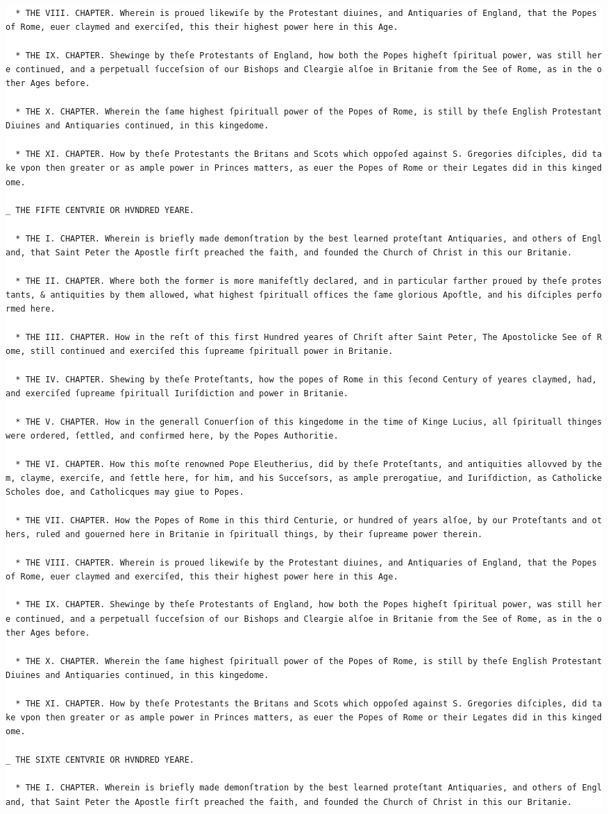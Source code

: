       * THE VIII. CHAPTER. Wherein is proued likewiſe by the Protestant diuines, and Antiquaries of England, that the Popes of Rome, euer claymed and exerciſed, this their highest power here in this Age.

      * THE IX. CHAPTER. Shewinge by theſe Protestants of England, how both the Popes higheſt ſpiritual power, was still here continued, and a perpetuall ſucceſsion of our Bishops and Cleargie alſoe in Britanie from the See of Rome, as in the other Ages before.

      * THE X. CHAPTER. Wherein the ſame highest ſpirituall power of the Popes of Rome, is still by theſe English Protestant Diuines and Antiquaries continued, in this kingedome.

      * THE XI. CHAPTER. How by theſe Protestants the Britans and Scots which oppoſed against S. Gregories diſciples, did take vpon then greater or as ample power in Princes matters, as euer the Popes of Rome or their Legates did in this kingedome.

    _ THE FIFTE CENTVRIE OR HVNDRED YEARE.

      * THE I. CHAPTER. Wherein is briefly made demonſtration by the best learned proteſtant Antiquaries, and others of England, that Saint Peter the Apostle firſt preached the faith, and founded the Church of Christ in this our Britanie.

      * THE II. CHAPTER. Where both the former is more manifeſtly declared, and in particular farther proued by theſe protestants, & antiquities by them allowed, what highest ſpirituall offices the ſame glorious Apoſtle, and his diſciples performed here.

      * THE III. CHAPTER. How in the reſt of this first Hundred yeares of Chriſt after Saint Peter, The Apostolicke See of Rome, still continued and exerciſed this ſupreame ſpirituall power in Britanie.

      * THE IV. CHAPTER. Shewing by theſe Proteſtants, how the popes of Rome in this ſecond Century of yeares claymed, had, and exerciſed ſupreame ſpirituall Iuriſdiction and power in Britanie.

      * THE V. CHAPTER. How in the generall Conuerſion of this kingedome in the time of Kinge Lucius, all ſpirituall thinges were ordered, ſettled, and confirmed here, by the Popes Authoritie.

      * THE VI. CHAPTER. How this moſte renowned Pope Eleutherius, did by theſe Proteſtants, and antiquities allovved by them, clayme, exerciſe, and ſettle here, for him, and his Succeſsors, as ample prerogatiue, and Iuriſdiction, as Catholicke Scholes doe, and Catholicques may giue to Popes.

      * THE VII. CHAPTER. How the Popes of Rome in this third Centurie, or hundred of years alſoe, by our Proteſtants and others, ruled and gouerned here in Britanie in ſpirituall things, by their ſupreame power therein.

      * THE VIII. CHAPTER. Wherein is proued likewiſe by the Protestant diuines, and Antiquaries of England, that the Popes of Rome, euer claymed and exerciſed, this their highest power here in this Age.

      * THE IX. CHAPTER. Shewinge by theſe Protestants of England, how both the Popes higheſt ſpiritual power, was still here continued, and a perpetuall ſucceſsion of our Bishops and Cleargie alſoe in Britanie from the See of Rome, as in the other Ages before.

      * THE X. CHAPTER. Wherein the ſame highest ſpirituall power of the Popes of Rome, is still by theſe English Protestant Diuines and Antiquaries continued, in this kingedome.

      * THE XI. CHAPTER. How by theſe Protestants the Britans and Scots which oppoſed against S. Gregories diſciples, did take vpon then greater or as ample power in Princes matters, as euer the Popes of Rome or their Legates did in this kingedome.

    _ THE SIXTE CENTVRIE OR HVNDRED YEARE.

      * THE I. CHAPTER. Wherein is briefly made demonſtration by the best learned proteſtant Antiquaries, and others of England, that Saint Peter the Apostle firſt preached the faith, and founded the Church of Christ in this our Britanie.
